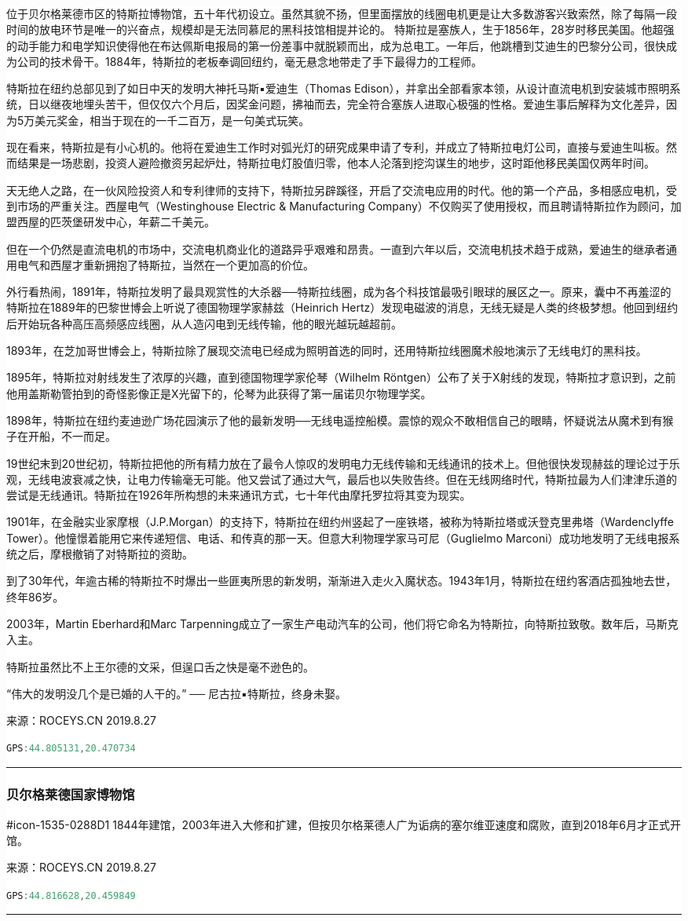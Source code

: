 位于贝尔格莱德市区的特斯拉博物馆，五十年代初设立。虽然其貌不扬，但里面摆放的线圈电机更是让大多数游客兴致索然，除了每隔一段时间的放电环节是唯一的兴奋点，规模却是无法同慕尼的黑科技馆相提并论的。
特斯拉是塞族人，生于1856年，28岁时移民美国。他超强的动手能力和电学知识使得他在布达佩斯电报局的第一份差事中就脱颖而出，成为总电工。一年后，他跳槽到艾迪生的巴黎分公司，很快成为公司的技术骨干。1884年，特斯拉的老板奉调回纽约，毫无悬念地带走了手下最得力的工程师。

特斯拉在纽约总部见到了如日中天的发明大神托马斯▪爱迪生（Thomas Edison），并拿出全部看家本领，从设计直流电机到安装城市照明系统，日以继夜地埋头苦干，但仅仅六个月后，因奖金问题，拂袖而去，完全符合塞族人进取心极强的性格。爱迪生事后解释为文化差异，因为5万美元奖金，相当于现在的一千二百万，是一句美式玩笑。

现在看来，特斯拉是有小心机的。他将在爱迪生工作时对弧光灯的研究成果申请了专利，并成立了特斯拉电灯公司，直接与爱迪生叫板。然而结果是一场悲剧，投资人避险撤资另起炉灶，特斯拉电灯股值归零，他本人沦落到挖沟谋生的地步，这时距他移民美国仅两年时间。

天无绝人之路，在一伙风险投资人和专利律师的支持下，特斯拉另辟蹊径，开启了交流电应用的时代。他的第一个产品，多相感应电机，受到市场的严重关注。西屋电气（Westinghouse Electric & Manufacturing Company）不仅购买了使用授权，而且聘请特斯拉作为顾问，加盟西屋的匹茨堡研发中心，年薪二千美元。

但在一个仍然是直流电机的市场中，交流电机商业化的道路异乎艰难和昂贵。一直到六年以后，交流电机技术趋于成熟，爱迪生的继承者通用电气和西屋才重新拥抱了特斯拉，当然在一个更加高的价位。

外行看热闹，1891年，特斯拉发明了最具观赏性的大杀器──特斯拉线圈，成为各个科技馆最吸引眼球的展区之一。原来，囊中不再羞涩的特斯拉在1889年的巴黎世博会上听说了德国物理学家赫兹（Heinrich Hertz）发现电磁波的消息，无线无疑是人类的终极梦想。他回到纽约后开始玩各种高压高频感应线圈，从人造闪电到无线传输，他的眼光越玩越超前。

1893年，在芝加哥世博会上，特斯拉除了展现交流电已经成为照明首选的同时，还用特斯拉线圈魔术般地演示了无线电灯的黑科技。

1895年，特斯拉对射线发生了浓厚的兴趣，直到德国物理学家伦琴（Wilhelm Röntgen）公布了关于X射线的发现，特斯拉才意识到，之前他用盖斯勒管拍到的奇怪影像正是X光留下的，伦琴为此获得了第一届诺贝尔物理学奖。

1898年，特斯拉在纽约麦迪逊广场花园演示了他的最新发明──无线电遥控船模。震惊的观众不敢相信自己的眼睛，怀疑说法从魔术到有猴子在开船，不一而足。

19世纪末到20世纪初，特斯拉把他的所有精力放在了最令人惊叹的发明电力无线传输和无线通讯的技术上。但他很快发现赫兹的理论过于乐观，无线电波衰减之快，让电力传输毫无可能。他又尝试了通过大气，最后也以失败告终。但在无线网络时代，特斯拉最为人们津津乐道的尝试是无线通讯。特斯拉在1926年所构想的未来通讯方式，七十年代由摩托罗拉将其变为现实。

1901年，在金融实业家摩根（J.P.Morgan）的支持下，特斯拉在纽约州竖起了一座铁塔，被称为特斯拉塔或沃登克里弗塔（Wardenclyffe Tower）。他憧憬着能用它来传递短信、电话、和传真的那一天。但意大利物理学家马可尼（Guglielmo Marconi）成功地发明了无线电报系统之后，摩根撤销了对特斯拉的资助。

到了30年代，年逾古稀的特斯拉不时爆出一些匪夷所思的新发明，渐渐进入走火入魔状态。1943年1月，特斯拉在纽约客酒店孤独地去世，终年86岁。

2003年，Martin Eberhard和Marc Tarpenning成立了一家生产电动汽车的公司，他们将它命名为特斯拉，向特斯拉致敬。数年后，马斯克入主。

特斯拉虽然比不上王尔德的文采，但逞口舌之快是毫不逊色的。

“伟大的发明没几个是已婚的人干的。” ── 尼古拉▪特斯拉，终身未娶。


来源：ROCEYS.CN 2019.8.27


```js
GPS:44.805131,20.470734
```

***

### 贝尔格莱德国家博物馆
#icon-1535-0288D1
1844年建馆，2003年进入大修和扩建，但按贝尔格莱德人广为诟病的塞尔维亚速度和腐败，直到2018年6月才正式开馆。


来源：ROCEYS.CN 2019.8.27


```js
GPS:44.816628,20.459849
```

***
